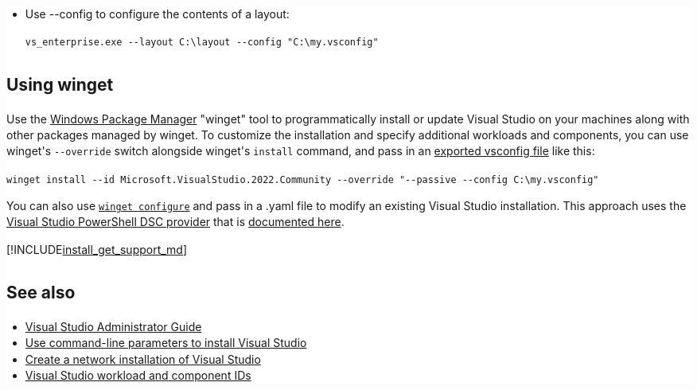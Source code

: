 * Use --config to configure the contents of a layout:
 
   ```shell
  vs_enterprise.exe --layout C:\layout --config "C:\my.vsconfig" 
  ```

## Using winget

Use the [Windows Package Manager](/windows/package-manager/winget/) "winget" tool to programmatically install or update Visual Studio on your machines along with other packages managed by winget. To customize the installation and specify additional workloads and components, you can use winget's `--override` switch alongside winget's `install` command, and pass in an [exported vsconfig file](import-export-installation-configurations.md) like this:

  ```shell
  winget install --id Microsoft.VisualStudio.2022.Community --override "--passive --config C:\my.vsconfig"
  ```

You can also use [`winget configure`](https://learn.microsoft.com/windows/package-manager/configuration/) and pass in a .yaml file to modify an existing Visual Studio installation. This approach uses the [Visual Studio PowerShell DSC provider](https://www.powershellgallery.com/packages/Microsoft.VisualStudio.DSC) that is [documented here](https://github.com/microsoft/VisualStudioDSC). 
  
[!INCLUDE[install_get_support_md](includes/install_get_support_md.md)]

## See also

* [Visual Studio Administrator Guide](visual-studio-administrator-guide.md)
* [Use command-line parameters to install Visual Studio](use-command-line-parameters-to-install-visual-studio.md)
* [Create a network installation of Visual Studio](create-a-network-installation-of-visual-studio.md)
* [Visual Studio workload and component IDs](workload-and-component-ids.md)
